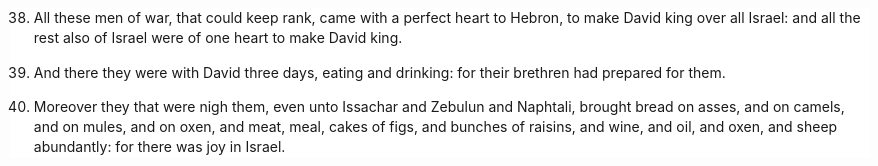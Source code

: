 38. All these men of war, that could keep rank, came with a perfect
heart to Hebron, to make David king over all Israel: and all the rest
also of Israel were of one heart to make David king.

39. And there they were with David three days, eating and drinking:
for their brethren had prepared for them.

40. Moreover they that were nigh them, even unto Issachar and
Zebulun and Naphtali, brought bread on asses, and on camels, and on
mules, and on oxen, and meat, meal, cakes of figs, and bunches of
raisins, and wine, and oil, and oxen, and sheep abundantly: for there
was joy in Israel.